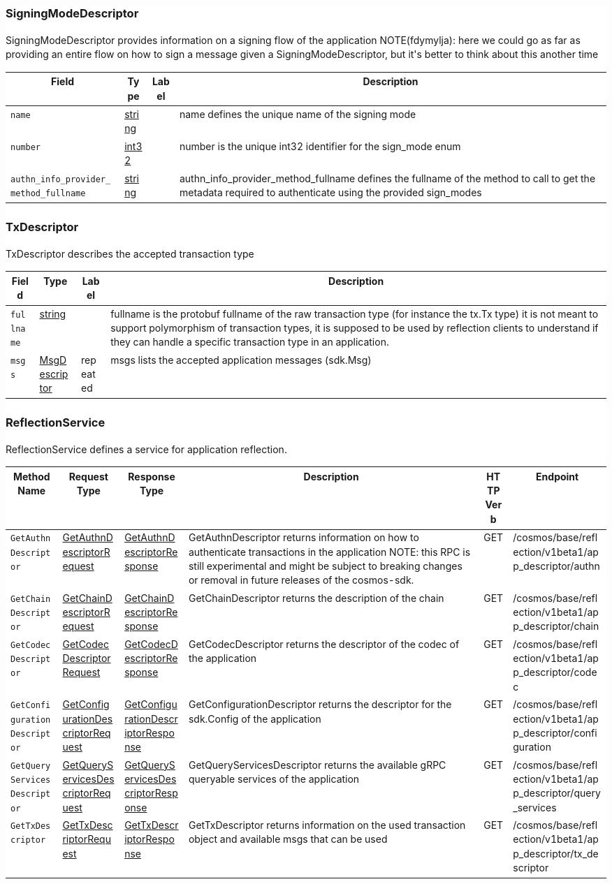 
<a name="cosmos.base.reflection.v2alpha1.SigningModeDescriptor"></a>

### SigningModeDescriptor
SigningModeDescriptor provides information on a signing flow of the application
NOTE(fdymylja): here we could go as far as providing an entire flow on how
to sign a message given a SigningModeDescriptor, but it's better to think about
this another time


| Field | Type | Label | Description |
| ----- | ---- | ----- | ----------- |
| `name` | [string](#string) |  | name defines the unique name of the signing mode |
| `number` | [int32](#int32) |  | number is the unique int32 identifier for the sign_mode enum |
| `authn_info_provider_method_fullname` | [string](#string) |  | authn_info_provider_method_fullname defines the fullname of the method to call to get the metadata required to authenticate using the provided sign_modes |






<a name="cosmos.base.reflection.v2alpha1.TxDescriptor"></a>

### TxDescriptor
TxDescriptor describes the accepted transaction type


| Field | Type | Label | Description |
| ----- | ---- | ----- | ----------- |
| `fullname` | [string](#string) |  | fullname is the protobuf fullname of the raw transaction type (for instance the tx.Tx type) it is not meant to support polymorphism of transaction types, it is supposed to be used by reflection clients to understand if they can handle a specific transaction type in an application. |
| `msgs` | [MsgDescriptor](#cosmos.base.reflection.v2alpha1.MsgDescriptor) | repeated | msgs lists the accepted application messages (sdk.Msg) |





 

 

 


<a name="cosmos.base.reflection.v2alpha1.ReflectionService"></a>

### ReflectionService
ReflectionService defines a service for application reflection.

| Method Name | Request Type | Response Type | Description | HTTP Verb | Endpoint |
| ----------- | ------------ | ------------- | ------------| ------- | -------- |
| `GetAuthnDescriptor` | [GetAuthnDescriptorRequest](#cosmos.base.reflection.v2alpha1.GetAuthnDescriptorRequest) | [GetAuthnDescriptorResponse](#cosmos.base.reflection.v2alpha1.GetAuthnDescriptorResponse) | GetAuthnDescriptor returns information on how to authenticate transactions in the application NOTE: this RPC is still experimental and might be subject to breaking changes or removal in future releases of the cosmos-sdk. | GET|/cosmos/base/reflection/v1beta1/app_descriptor/authn|
| `GetChainDescriptor` | [GetChainDescriptorRequest](#cosmos.base.reflection.v2alpha1.GetChainDescriptorRequest) | [GetChainDescriptorResponse](#cosmos.base.reflection.v2alpha1.GetChainDescriptorResponse) | GetChainDescriptor returns the description of the chain | GET|/cosmos/base/reflection/v1beta1/app_descriptor/chain|
| `GetCodecDescriptor` | [GetCodecDescriptorRequest](#cosmos.base.reflection.v2alpha1.GetCodecDescriptorRequest) | [GetCodecDescriptorResponse](#cosmos.base.reflection.v2alpha1.GetCodecDescriptorResponse) | GetCodecDescriptor returns the descriptor of the codec of the application | GET|/cosmos/base/reflection/v1beta1/app_descriptor/codec|
| `GetConfigurationDescriptor` | [GetConfigurationDescriptorRequest](#cosmos.base.reflection.v2alpha1.GetConfigurationDescriptorRequest) | [GetConfigurationDescriptorResponse](#cosmos.base.reflection.v2alpha1.GetConfigurationDescriptorResponse) | GetConfigurationDescriptor returns the descriptor for the sdk.Config of the application | GET|/cosmos/base/reflection/v1beta1/app_descriptor/configuration|
| `GetQueryServicesDescriptor` | [GetQueryServicesDescriptorRequest](#cosmos.base.reflection.v2alpha1.GetQueryServicesDescriptorRequest) | [GetQueryServicesDescriptorResponse](#cosmos.base.reflection.v2alpha1.GetQueryServicesDescriptorResponse) | GetQueryServicesDescriptor returns the available gRPC queryable services of the application | GET|/cosmos/base/reflection/v1beta1/app_descriptor/query_services|
| `GetTxDescriptor` | [GetTxDescriptorRequest](#cosmos.base.reflection.v2alpha1.GetTxDescriptorRequest) | [GetTxDescriptorResponse](#cosmos.base.reflection.v2alpha1.GetTxDescriptorResponse) | GetTxDescriptor returns information on the used transaction object and available msgs that can be used | GET|/cosmos/base/reflection/v1beta1/app_descriptor/tx_descriptor|
